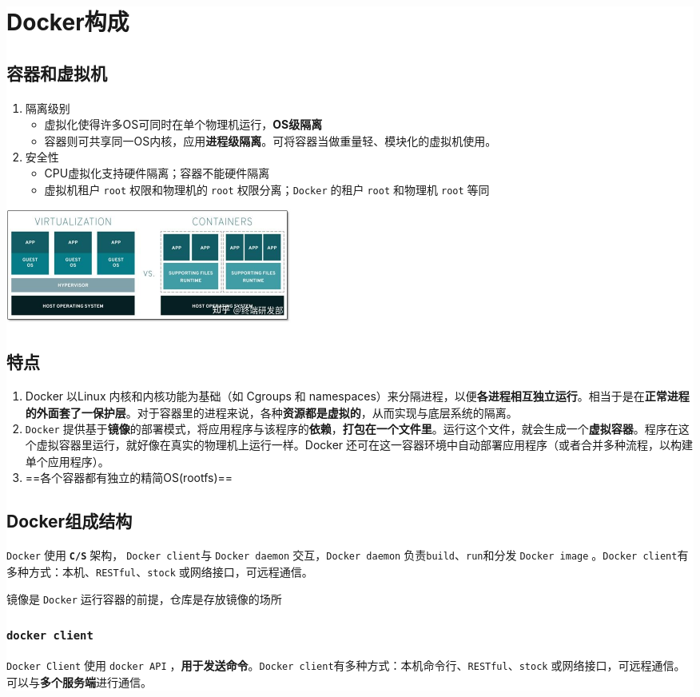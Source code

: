 # Docker构成

## 容器和虚拟机

1. 隔离级别
   - 虚拟化使得许多OS可同时在单个物理机运行，**OS级隔离**
   - 容器则可共享同一OS内核，应用**进程级隔离**。可将容器当做重量轻、模块化的虚拟机使用。
2. 安全性
   - CPU虚拟化支持硬件隔离；容器不能硬件隔离
   - 虚拟机租户 `root` 权限和物理机的 `root` 权限分离；`Docker` 的租户 `root` 和物理机 `root` 等同

<img src="v2-a5990d4e664fc104b8bcffceedf796d6_720w.jpg" alt="img" style="zoom:50%;" />

## 特点

1. Docker 以Linux 内核和内核功能为基础（如 Cgroups 和 namespaces）来分隔进程，以便**各进程相互独立运行**。相当于是在**正常进程的外面套了一保护层**。对于容器里的进程来说，各种**资源都是虚拟的**，从而实现与底层系统的隔离。
2. `Docker` 提供基于**镜像**的部署模式，将应用程序与该程序的**依赖**，**打包在一个文件里**。运行这个文件，就会生成一个**虚拟容器**。程序在这个虚拟容器里运行，就好像在真实的物理机上运行一样。Docker 还可在这一容器环境中自动部署应用程序（或者合并多种流程，以构建单个应用程序）。
3. ==各个容器都有独立的精简OS(rootfs)==

## Docker组成结构

`Docker` 使用 **`C/S`** 架构， `Docker client`与 `Docker daemon` 交互，`Docker daemon` 负责`build`、`run`和分发 `Docker image` 。`Docker client`有多种方式：本机、`RESTful`、`stock` 或网络接口，可远程通信。

镜像是 `Docker` 运行容器的前提，仓库是存放镜像的场所

### `docker client`

`Docker Client` 使用 `docker API` ，**用于发送命令**。`Docker client`有多种方式：本机命令行、`RESTful`、`stock` 或网络接口，可远程通信。可以与**多个服务端**进行通信。
